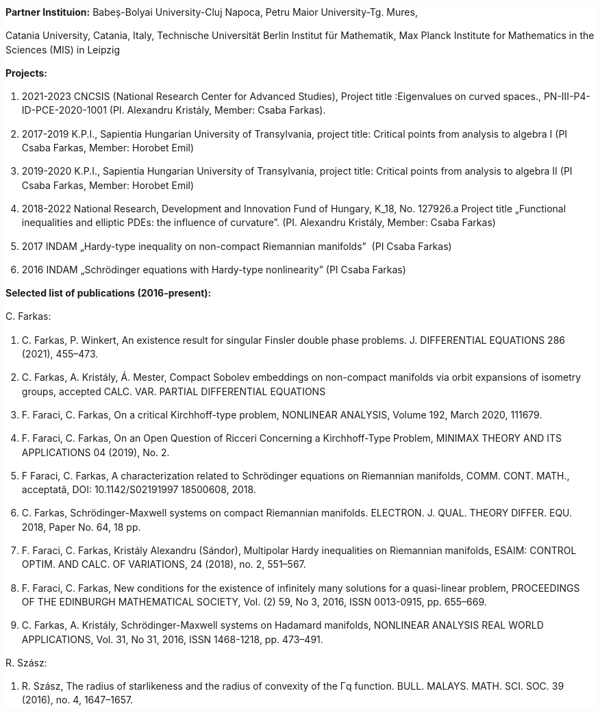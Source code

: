 **Partner Instituion:** Babeș-Bolyai University-Cluj Napoca, Petru Maior University-Tg. Mures,

Catania University, Catania, Italy, Technische Universität Berlin Institut für Mathematik, Max Planck Institute for Mathematics in the Sciences (MIS) in Leipzig

**Projects:**

1. 2021-2023 CNCSIS (National Research Center for Advanced Studies), Project title :Eigenvalues on curved spaces., PN-III-P4-ID-PCE-2020-1001 (PI. Alexandru Kristály, Member: Csaba Farkas).

2. 2017-2019 K.P.I., Sapientia Hungarian University of Transylvania, project title: Critical points from analysis to algebra I (PI Csaba Farkas, Member: Horobet Emil)

3. 2019-2020 K.P.I., Sapientia Hungarian University of Transylvania, project title: Critical points from analysis to algebra II (PI Csaba Farkas, Member: Horobet Emil)

4. 2018-2022 National Research, Development and Innovation Fund of Hungary, K\_18, No. 127926.a Project title „Functional inequalities and elliptic PDEs: the influence of curvature”. (PI. Alexandru Kristály, Member: Csaba Farkas)

5. 2017 INDAM „Hardy-type inequality on non-compact Riemannian manifolds”  (PI Csaba Farkas)

6. 2016 INDAM „Schrödinger equations with Hardy-type nonlinearity” (PI Csaba Farkas)

**Selected list of publications (2016-present):**

C. Farkas:

1. C. Farkas, P. Winkert, An existence result for singular Finsler double phase problems. J. DIFFERENTIAL EQUATIONS 286 (2021), 455–473.

2. C. Farkas, A. Kristály, Á. Mester, Compact Sobolev embeddings on non-compact manifolds via orbit expansions of isometry groups, accepted CALC. VAR. PARTIAL DIFFERENTIAL EQUATIONS

3. F. Faraci, C. Farkas, On a critical Kirchhoff-type problem, NONLINEAR ANALYSIS, Volume 192, March 2020, 111679.

4. F. Faraci, C. Farkas, On an Open Question of Ricceri Concerning a Kirchhoff-Type Problem, MINIMAX THEORY AND ITS APPLICATIONS 04 (2019), No. 2.

5. F Faraci, C. Farkas, A characterization related to Schrödinger equations on Riemannian manifolds, COMM. CONT. MATH., acceptată, DOI: 10.1142/S02191997 18500608, 2018.

6. C. Farkas, Schrödinger-Maxwell systems on compact Riemannian manifolds. ELECTRON. J. QUAL. THEORY DIFFER. EQU. 2018, Paper No. 64, 18 pp.

7. F. Faraci, C. Farkas, Kristály Alexandru (Sándor), Multipolar Hardy inequalities on Riemannian manifolds, ESAIM: CONTROL OPTIM. AND CALC. OF VARIATIONS, 24 (2018), no. 2, 551–567.

8. F. Faraci, C. Farkas, New conditions for the existence of infinitely many solutions for a quasi-linear problem, PROCEEDINGS OF THE EDINBURGH MATHEMATICAL SOCIETY, Vol. (2) 59, No 3, 2016, ISSN 0013-0915, pp. 655–669.

9. C. Farkas, A. Kristály, Schrödinger-Maxwell systems on Hadamard manifolds, NONLINEAR ANALYSIS REAL WORLD APPLICATIONS, Vol. 31, No 31, 2016, ISSN 1468-1218, pp. 473–491.

R. Szász:

1. R. Szász, The radius of starlikeness and the radius of convexity of the Γq function. BULL. MALAYS. MATH. SCI. SOC. 39 (2016), no. 4, 1647–1657.
